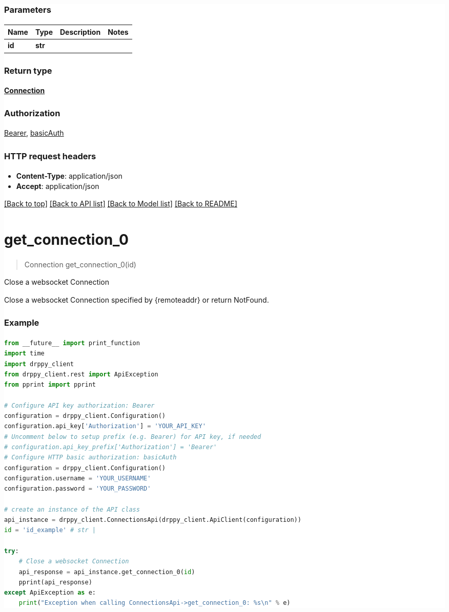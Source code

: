 ### Parameters

Name | Type | Description  | Notes
------------- | ------------- | ------------- | -------------
 **id** | **str**|  | 

### Return type

[**Connection**](Connection.md)

### Authorization

[Bearer](../README.md#Bearer), [basicAuth](../README.md#basicAuth)

### HTTP request headers

 - **Content-Type**: application/json
 - **Accept**: application/json

[[Back to top]](#) [[Back to API list]](../README.md#documentation-for-api-endpoints) [[Back to Model list]](../README.md#documentation-for-models) [[Back to README]](../README.md)

# **get_connection_0**
> Connection get_connection_0(id)

Close a websocket Connection

Close a websocket Connection specified by {remoteaddr} or return NotFound.

### Example
```python
from __future__ import print_function
import time
import drppy_client
from drppy_client.rest import ApiException
from pprint import pprint

# Configure API key authorization: Bearer
configuration = drppy_client.Configuration()
configuration.api_key['Authorization'] = 'YOUR_API_KEY'
# Uncomment below to setup prefix (e.g. Bearer) for API key, if needed
# configuration.api_key_prefix['Authorization'] = 'Bearer'
# Configure HTTP basic authorization: basicAuth
configuration = drppy_client.Configuration()
configuration.username = 'YOUR_USERNAME'
configuration.password = 'YOUR_PASSWORD'

# create an instance of the API class
api_instance = drppy_client.ConnectionsApi(drppy_client.ApiClient(configuration))
id = 'id_example' # str | 

try:
    # Close a websocket Connection
    api_response = api_instance.get_connection_0(id)
    pprint(api_response)
except ApiException as e:
    print("Exception when calling ConnectionsApi->get_connection_0: %s\n" % e)
```
